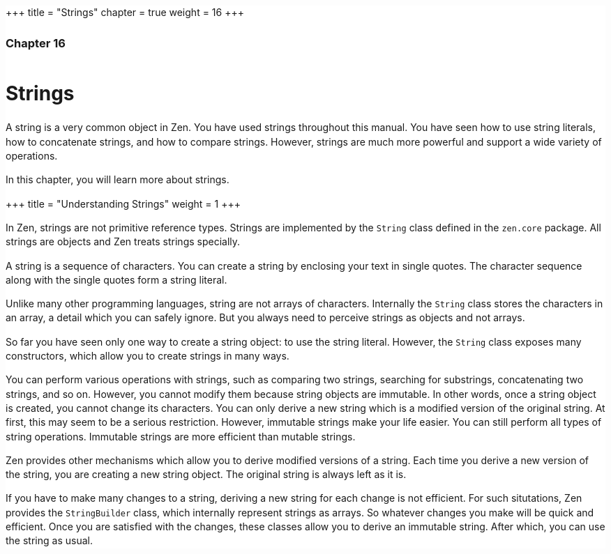 +++
title = "Strings"
chapter = true
weight = 16
+++

### Chapter 16
# Strings

A string is a very common object in Zen. You have used strings throughout
this manual. You have seen how to use string literals, how to concatenate
strings, and how to compare strings. However, strings are much more powerful
and support a wide variety of operations.

In this chapter, you will learn more about strings.


+++
title = "Understanding Strings"
weight = 1
+++

In Zen, strings are not primitive reference types. Strings are implemented by the
`String` class defined in the `zen.core` package. All strings are objects and Zen
treats strings specially.

A string is a sequence of characters. You can create a string by enclosing your
text in single quotes. The character sequence along with the single quotes
form a string literal.

Unlike many other programming languages, string are not arrays of characters.
Internally the `String` class stores the characters in an array, a detail which
you can safely ignore. But you always need to perceive strings as objects and
not arrays.

So far you have seen only one way to create a string object: to use the string
literal. However, the `String` class exposes many constructors, which allow
you to create strings in many ways.

You can perform various operations with strings, such as comparing two strings,
searching for substrings, concatenating two strings, and so on. However, you
cannot modify them because string objects are immutable. In other words, once a
string object is created, you cannot change its characters. You can only derive
a new string which is a modified version of the original string. At first, this
may seem to be a serious restriction. However, immutable strings make your life
easier. You can still perform all types of string operations. Immutable strings
are more efficient than mutable strings.

Zen provides other mechanisms which allow you to derive modified versions of a
string. Each time you derive a new version of the string, you are creating a
new string object. The original string is always left as it is.

If you have to make many changes to a string, deriving a new string for each
change is not efficient. For such situtations, Zen provides the `StringBuilder`
class, which internally represent strings as arrays. So whatever changes you make
will be quick and efficient. Once you are satisfied with the changes, these
classes allow you to derive an immutable string. After which, you can use the
string as usual.

